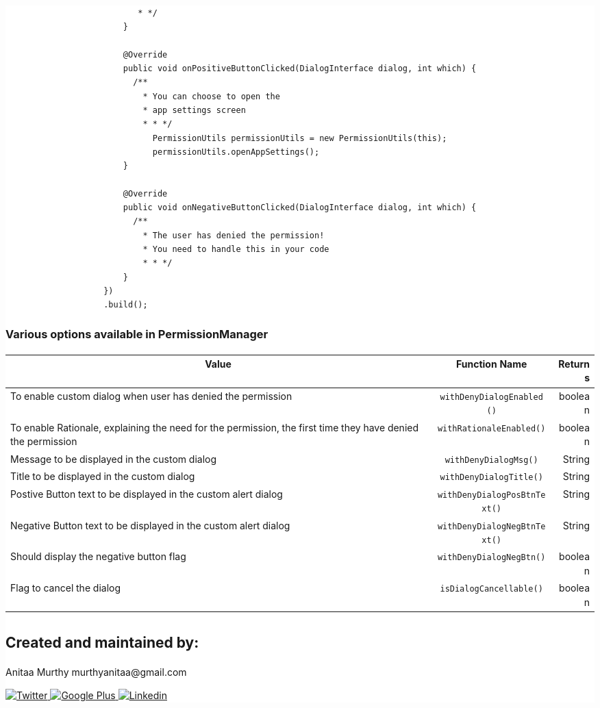 ```
                           * */
                        }

                        @Override
                        public void onPositiveButtonClicked(DialogInterface dialog, int which) {
                          /**
                            * You can choose to open the
                            * app settings screen
                            * * */
                              PermissionUtils permissionUtils = new PermissionUtils(this);
                              permissionUtils.openAppSettings();
                        }

                        @Override
                        public void onNegativeButtonClicked(DialogInterface dialog, int which) {
                          /**
                            * The user has denied the permission!
                            * You need to handle this in your code
                            * * */
                        }
                    })
                    .build();
```

<h3>Various options available in PermissionManager</h3>

| Value         | Function Name | Returns  |
| ------------- |:-------------:| -----:|
| To enable custom dialog when user has denied the permission    | ```withDenyDialogEnabled()``` | boolean |
| To enable Rationale, explaining the need for the permission, the first time they have denied the permission    | ```withRationaleEnabled()``` | boolean |
| Message to be displayed in the custom dialog   | ```withDenyDialogMsg()``` | String |
| Title to be displayed in the custom dialog    | ```withDenyDialogTitle()``` | String |
| Postive Button text to be displayed in the custom alert dialog    | ```withDenyDialogPosBtnText()``` | String |
| Negative Button text to be displayed in the custom alert dialog    | ```withDenyDialogNegBtnText()``` | String |
| Should display the negative button flag    | ```withDenyDialogNegBtn()``` | boolean |
| Flag to cancel the dialog    | ```isDialogCancellable()``` | boolean |


<h2>Created and maintained by:</h2>
<p>Anitaa Murthy  murthyanitaa@gmail.com</p>
<p><a href="https://twitter.com/anitaa_1990"> <img src="https://github.com/anitaa1990/DeviceInfo-Sample/blob/master/media/twitter-icon.png" alt="Twitter" style="max-width:100%;"> </a><a href="https://plus.google.com/104409749442569901352"> <img src="https://github.com/anitaa1990/DeviceInfo-Sample/blob/master/media/google-icon.png" alt="Google Plus" style="max-width:100%;"> </a><a href="https://www.linkedin.com/in/anitaa-murthy-41531699"> <img src="https://github.com/anitaa1990/DeviceInfo-Sample/blob/master/media/linkedin-icon.png" alt="Linkedin" style="max-width:100%;"> </a></p>

